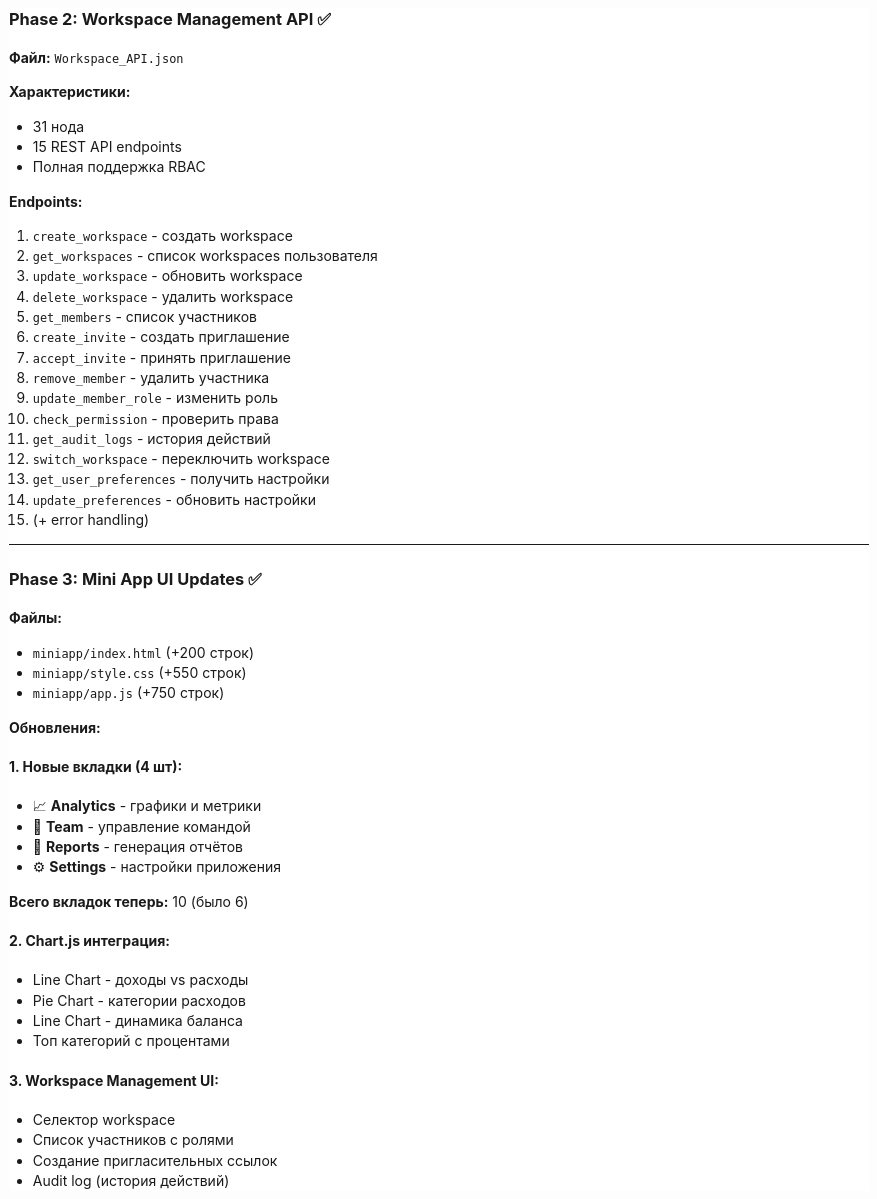 ### Phase 2: Workspace Management API ✅
**Файл:** `Workspace_API.json`

**Характеристики:**
- 31 нода
- 15 REST API endpoints
- Полная поддержка RBAC

**Endpoints:**
1. `create_workspace` - создать workspace
2. `get_workspaces` - список workspaces пользователя
3. `update_workspace` - обновить workspace
4. `delete_workspace` - удалить workspace
5. `get_members` - список участников
6. `create_invite` - создать приглашение
7. `accept_invite` - принять приглашение
8. `remove_member` - удалить участника
9. `update_member_role` - изменить роль
10. `check_permission` - проверить права
11. `get_audit_logs` - история действий
12. `switch_workspace` - переключить workspace
13. `get_user_preferences` - получить настройки
14. `update_preferences` - обновить настройки
15. (+ error handling)

---

### Phase 3: Mini App UI Updates ✅
**Файлы:**
- `miniapp/index.html` (+200 строк)
- `miniapp/style.css` (+550 строк)
- `miniapp/app.js` (+750 строк)

**Обновления:**

#### 1. Новые вкладки (4 шт):
- 📈 **Analytics** - графики и метрики
- 👥 **Team** - управление командой
- 📄 **Reports** - генерация отчётов
- ⚙️ **Settings** - настройки приложения

**Всего вкладок теперь:** 10 (было 6)

#### 2. Chart.js интеграция:
- Line Chart - доходы vs расходы
- Pie Chart - категории расходов
- Line Chart - динамика баланса
- Топ категорий с процентами

#### 3. Workspace Management UI:
- Селектор workspace
- Список участников с ролями
- Создание пригласительных ссылок
- Audit log (история действий)
